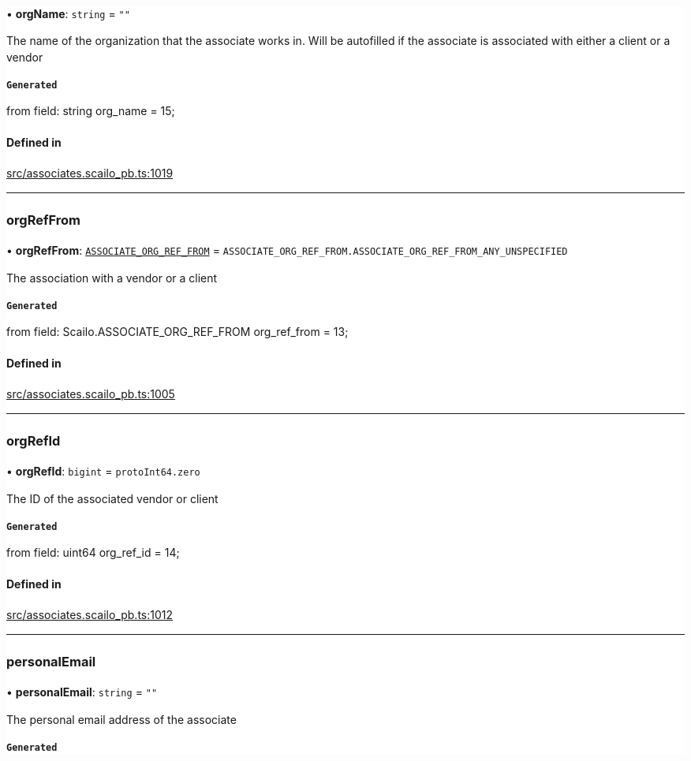 • **orgName**: `string` = `""`

The name of the organization that the associate works in. Will be autofilled if the associate is associated with either a client or a vendor

**`Generated`**

from field: string org_name = 15;

#### Defined in

[src/associates.scailo_pb.ts:1019](https://github.com/scailo/ts-sdk/blob/c10a36b57201dfa5903d4b53efa1e62aa6208936/src/associates.scailo_pb.ts#L1019)

___

### orgRefFrom

• **orgRefFrom**: [`ASSOCIATE_ORG_REF_FROM`](../enums/ASSOCIATE_ORG_REF_FROM.md) = `ASSOCIATE_ORG_REF_FROM.ASSOCIATE_ORG_REF_FROM_ANY_UNSPECIFIED`

The association with a vendor or a client

**`Generated`**

from field: Scailo.ASSOCIATE_ORG_REF_FROM org_ref_from = 13;

#### Defined in

[src/associates.scailo_pb.ts:1005](https://github.com/scailo/ts-sdk/blob/c10a36b57201dfa5903d4b53efa1e62aa6208936/src/associates.scailo_pb.ts#L1005)

___

### orgRefId

• **orgRefId**: `bigint` = `protoInt64.zero`

The ID of the associated vendor or client

**`Generated`**

from field: uint64 org_ref_id = 14;

#### Defined in

[src/associates.scailo_pb.ts:1012](https://github.com/scailo/ts-sdk/blob/c10a36b57201dfa5903d4b53efa1e62aa6208936/src/associates.scailo_pb.ts#L1012)

___

### personalEmail

• **personalEmail**: `string` = `""`

The personal email address of the associate

**`Generated`**
